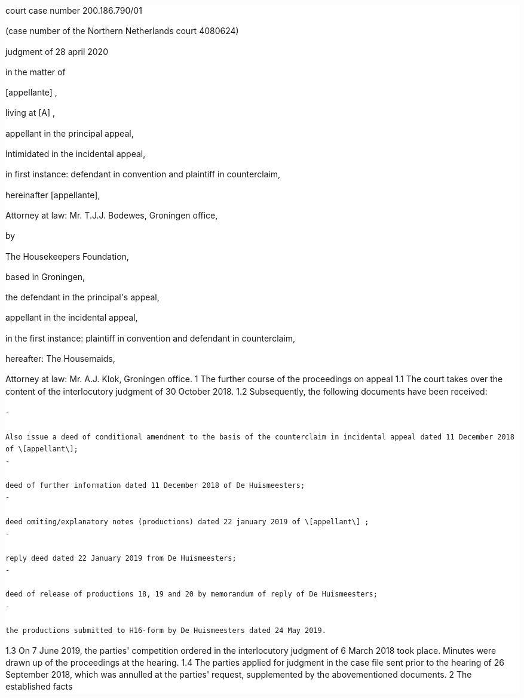 court case number 200.186.790/01

(case number of the Northern Netherlands court 4080624)

judgment of 28 april 2020

in the matter of

\[appellante\] ,

living at \[A\] ,

appellant in the principal appeal,

Intimidated in the incidental appeal,

in first instance: defendant in convention and plaintiff in counterclaim,

hereinafter \[appellante\],

Attorney at law: Mr. T.J.J. Bodewes, Groningen office,

by

The Housekeepers Foundation,

based in Groningen,

the defendant in the principal's appeal,

appellant in the incidental appeal,

in the first instance: plaintiff in convention and defendant in counterclaim,

hereafter: The Housemaids,

Attorney at law: Mr. A.J. Klok, Groningen office.
1 The further course of the proceedings on appeal
1.1 The court takes over the content of the interlocutory judgment of 30 October 2018.
1.2 Subsequently, the following documents have been received:

    -

    Also issue a deed of conditional amendment to the basis of the counterclaim in incidental appeal dated 11 December 2018 of \[appellant\];
    -

    deed of further information dated 11 December 2018 of De Huismeesters;
    -

    deed omiting/explanatory notes (productions) dated 22 january 2019 of \[appellant\] ;
    -

    reply deed dated 22 January 2019 from De Huismeesters;
    -

    deed of release of productions 18, 19 and 20 by memorandum of reply of De Huismeesters;
    -

    the productions submitted to H16-form by De Huismeesters dated 24 May 2019.

1.3 On 7 June 2019, the parties' competition ordered in the interlocutory judgment of 6 March 2018 took place. Minutes were drawn up of the proceedings at the hearing.
1.4 The parties applied for judgment in the case file sent prior to the hearing of 26 September 2018, which was annulled at the parties' request, supplemented by the abovementioned documents.
2 The established facts
